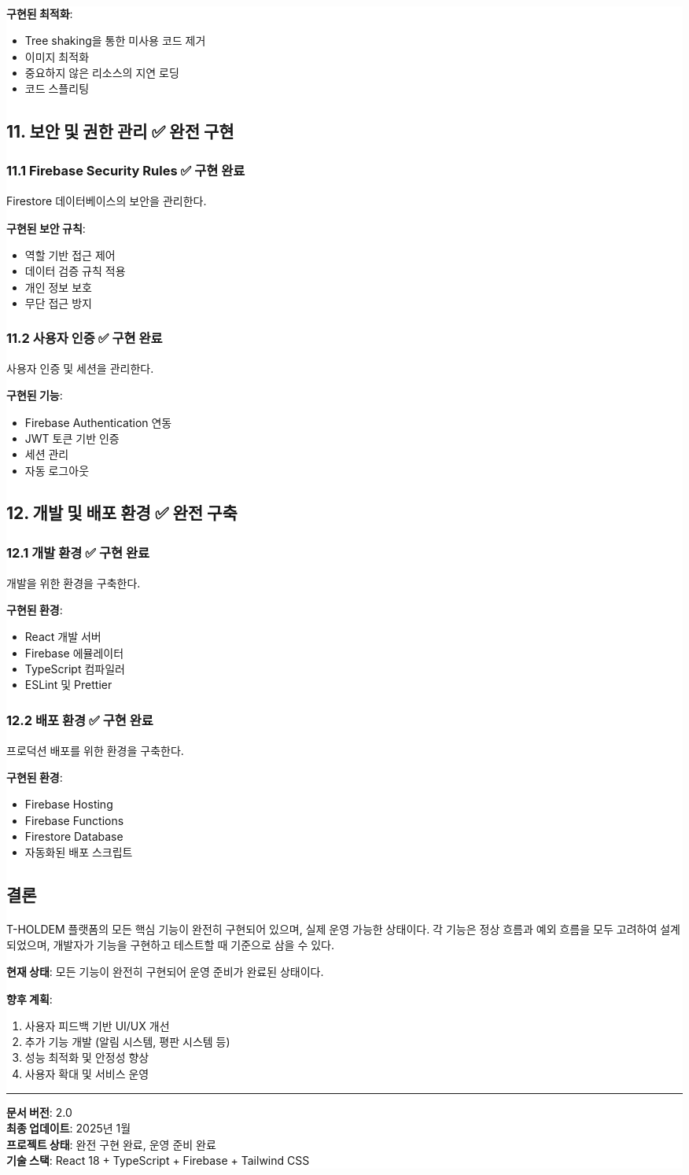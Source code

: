 **구현된 최적화**:
- Tree shaking을 통한 미사용 코드 제거
- 이미지 최적화
- 중요하지 않은 리소스의 지연 로딩
- 코드 스플리팅

## 11. 보안 및 권한 관리 ✅ **완전 구현**

### 11.1 Firebase Security Rules ✅ **구현 완료**
Firestore 데이터베이스의 보안을 관리한다.

**구현된 보안 규칙**:
- 역할 기반 접근 제어
- 데이터 검증 규칙 적용
- 개인 정보 보호
- 무단 접근 방지

### 11.2 사용자 인증 ✅ **구현 완료**
사용자 인증 및 세션을 관리한다.

**구현된 기능**:
- Firebase Authentication 연동
- JWT 토큰 기반 인증
- 세션 관리
- 자동 로그아웃

## 12. 개발 및 배포 환경 ✅ **완전 구축**

### 12.1 개발 환경 ✅ **구현 완료**
개발을 위한 환경을 구축한다.

**구현된 환경**:
- React 개발 서버
- Firebase 에뮬레이터
- TypeScript 컴파일러
- ESLint 및 Prettier

### 12.2 배포 환경 ✅ **구현 완료**
프로덕션 배포를 위한 환경을 구축한다.

**구현된 환경**:
- Firebase Hosting
- Firebase Functions
- Firestore Database
- 자동화된 배포 스크립트

## 결론

T-HOLDEM 플랫폼의 모든 핵심 기능이 완전히 구현되어 있으며, 실제 운영 가능한 상태이다. 각 기능은 정상 흐름과 예외 흐름을 모두 고려하여 설계되었으며, 개발자가 기능을 구현하고 테스트할 때 기준으로 삼을 수 있다.

**현재 상태**: 모든 기능이 완전히 구현되어 운영 준비가 완료된 상태이다.

**향후 계획**: 
1. 사용자 피드백 기반 UI/UX 개선
2. 추가 기능 개발 (알림 시스템, 평판 시스템 등)
3. 성능 최적화 및 안정성 향상
4. 사용자 확대 및 서비스 운영

---

**문서 버전**: 2.0  
**최종 업데이트**: 2025년 1월  
**프로젝트 상태**: 완전 구현 완료, 운영 준비 완료  
**기술 스택**: React 18 + TypeScript + Firebase + Tailwind CSS